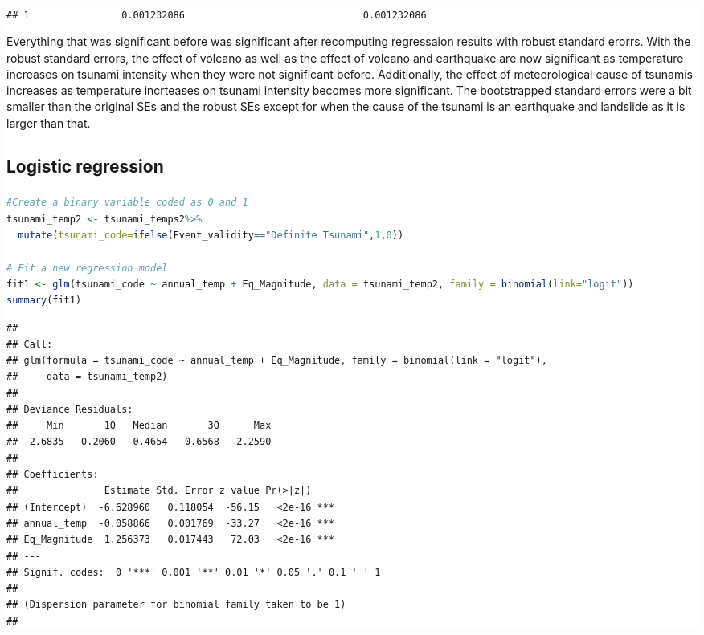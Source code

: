     ## 1                0.001232086                               0.001232086

Everything that was significant before was significant after recomputing
regressaion results with robust standard erorrs. With the robust
standard errors, the effect of volcano as well as the effect of volcano
and earthquake are now significant as temperature increases on tsunami
intensity when they were not significant before. Additionally, the
effect of meteorological cause of tsunamis increases as temperature
incrteases on tsunami intensity becomes more significant. The
bootstrapped standard errors were a bit smaller than the original SEs
and the robust SEs except for when the cause of the tsunami is an
earthquake and landslide as it is larger than that.

## Logistic regression

``` r
#Create a binary variable coded as 0 and 1 
tsunami_temp2 <- tsunami_temps2%>%
  mutate(tsunami_code=ifelse(Event_validity=="Definite Tsunami",1,0))

# Fit a new regression model
fit1 <- glm(tsunami_code ~ annual_temp + Eq_Magnitude, data = tsunami_temp2, family = binomial(link="logit"))
summary(fit1)
```

    ## 
    ## Call:
    ## glm(formula = tsunami_code ~ annual_temp + Eq_Magnitude, family = binomial(link = "logit"), 
    ##     data = tsunami_temp2)
    ## 
    ## Deviance Residuals: 
    ##     Min       1Q   Median       3Q      Max  
    ## -2.6835   0.2060   0.4654   0.6568   2.2590  
    ## 
    ## Coefficients:
    ##               Estimate Std. Error z value Pr(>|z|)    
    ## (Intercept)  -6.628960   0.118054  -56.15   <2e-16 ***
    ## annual_temp  -0.058866   0.001769  -33.27   <2e-16 ***
    ## Eq_Magnitude  1.256373   0.017443   72.03   <2e-16 ***
    ## ---
    ## Signif. codes:  0 '***' 0.001 '**' 0.01 '*' 0.05 '.' 0.1 ' ' 1
    ## 
    ## (Dispersion parameter for binomial family taken to be 1)
    ## 